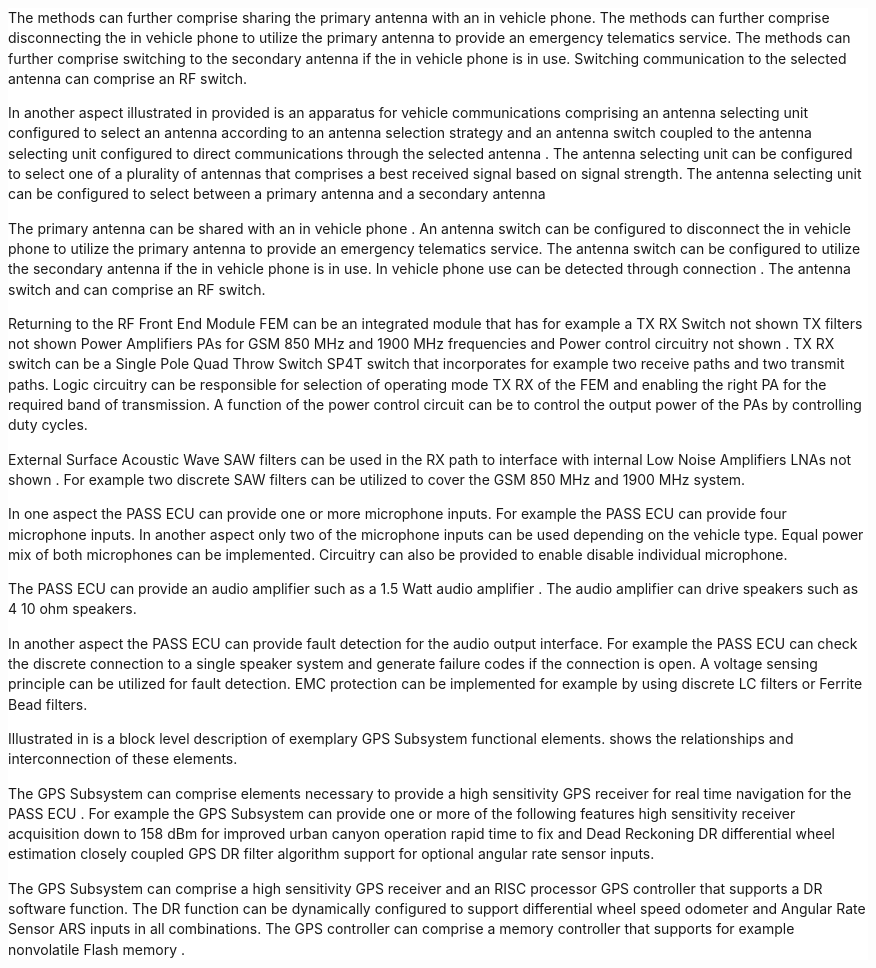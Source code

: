The methods can further comprise sharing the primary antenna with an in vehicle phone. The methods can further comprise disconnecting the in vehicle phone to utilize the primary antenna to provide an emergency telematics service. The methods can further comprise switching to the secondary antenna if the in vehicle phone is in use. Switching communication to the selected antenna can comprise an RF switch.

In another aspect illustrated in provided is an apparatus for vehicle communications comprising an antenna selecting unit configured to select an antenna according to an antenna selection strategy and an antenna switch coupled to the antenna selecting unit configured to direct communications through the selected antenna . The antenna selecting unit can be configured to select one of a plurality of antennas that comprises a best received signal based on signal strength. The antenna selecting unit can be configured to select between a primary antenna and a secondary antenna

The primary antenna can be shared with an in vehicle phone . An antenna switch can be configured to disconnect the in vehicle phone to utilize the primary antenna to provide an emergency telematics service. The antenna switch can be configured to utilize the secondary antenna if the in vehicle phone is in use. In vehicle phone use can be detected through connection . The antenna switch and can comprise an RF switch.

Returning to the RF Front End Module FEM can be an integrated module that has for example a TX RX Switch not shown TX filters not shown Power Amplifiers PAs for GSM 850 MHz and 1900 MHz frequencies and Power control circuitry not shown . TX RX switch can be a Single Pole Quad Throw Switch SP4T switch that incorporates for example two receive paths and two transmit paths. Logic circuitry can be responsible for selection of operating mode TX RX of the FEM and enabling the right PA for the required band of transmission. A function of the power control circuit can be to control the output power of the PAs by controlling duty cycles.

External Surface Acoustic Wave SAW filters can be used in the RX path to interface with internal Low Noise Amplifiers LNAs not shown . For example two discrete SAW filters can be utilized to cover the GSM 850 MHz and 1900 MHz system.

In one aspect the PASS ECU can provide one or more microphone inputs. For example the PASS ECU can provide four microphone inputs. In another aspect only two of the microphone inputs can be used depending on the vehicle type. Equal power mix of both microphones can be implemented. Circuitry can also be provided to enable disable individual microphone.

The PASS ECU can provide an audio amplifier such as a 1.5 Watt audio amplifier . The audio amplifier can drive speakers such as 4 10 ohm speakers.

In another aspect the PASS ECU can provide fault detection for the audio output interface. For example the PASS ECU can check the discrete connection to a single speaker system and generate failure codes if the connection is open. A voltage sensing principle can be utilized for fault detection. EMC protection can be implemented for example by using discrete LC filters or Ferrite Bead filters.

Illustrated in is a block level description of exemplary GPS Subsystem functional elements. shows the relationships and interconnection of these elements.

The GPS Subsystem can comprise elements necessary to provide a high sensitivity GPS receiver for real time navigation for the PASS ECU . For example the GPS Subsystem can provide one or more of the following features high sensitivity receiver acquisition down to 158 dBm for improved urban canyon operation rapid time to fix and Dead Reckoning DR differential wheel estimation closely coupled GPS DR filter algorithm support for optional angular rate sensor inputs.

The GPS Subsystem can comprise a high sensitivity GPS receiver and an RISC processor GPS controller that supports a DR software function. The DR function can be dynamically configured to support differential wheel speed odometer and Angular Rate Sensor ARS inputs in all combinations. The GPS controller can comprise a memory controller that supports for example nonvolatile Flash memory .
